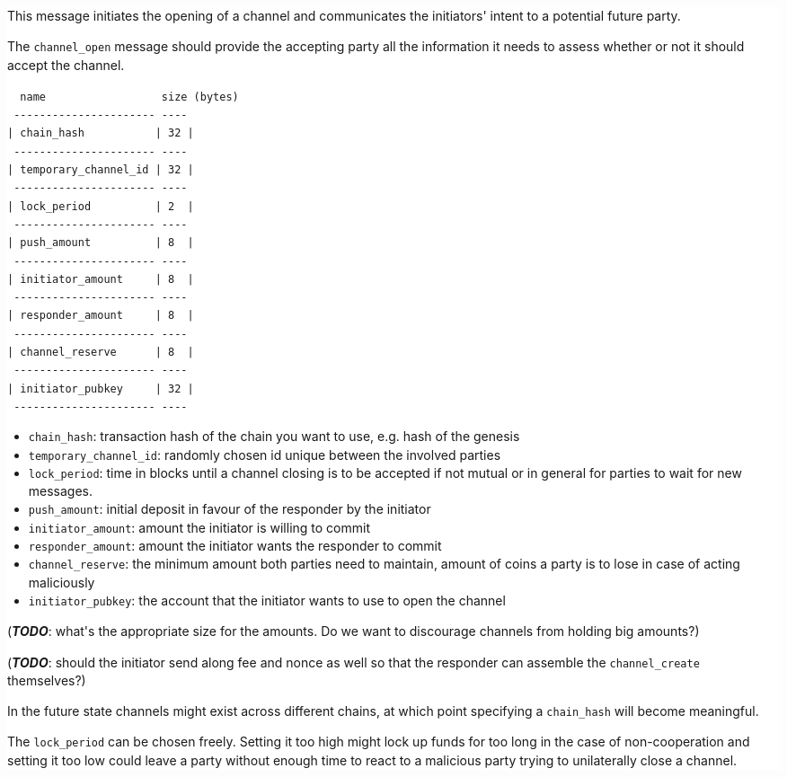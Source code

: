 This message initiates the opening of a channel and communicates the initiators'
intent to a potential future party.

The `channel_open` message should provide the accepting party all the information
it needs to assess whether or not it should accept the channel.


```
  name                  size (bytes)
 ---------------------- ----
| chain_hash           | 32 |
 ---------------------- ----
| temporary_channel_id | 32 |
 ---------------------- ----
| lock_period          | 2  |
 ---------------------- ----
| push_amount          | 8  |
 ---------------------- ----
| initiator_amount     | 8  |
 ---------------------- ----
| responder_amount     | 8  |
 ---------------------- ----
| channel_reserve      | 8  |
 ---------------------- ----
| initiator_pubkey     | 32 |
 ---------------------- ----
```

- `chain_hash`: transaction hash of the chain you want to use, e.g. hash of the
  genesis
- `temporary_channel_id`: randomly chosen id unique between the involved parties
- `lock_period`: time in blocks until a channel closing is to be accepted if not
  mutual or in general for parties to wait for new messages.
- `push_amount`: initial deposit in favour of the responder by the initiator
- `initiator_amount`: amount the initiator is willing to commit
- `responder_amount`: amount the initiator wants the responder to commit
- `channel_reserve`: the minimum amount both parties need to maintain, amount of
  coins a party is to lose in case of acting maliciously
- `initiator_pubkey`: the account that the initiator wants to use to open the
  channel


(***TODO***: what's the appropriate size for the amounts. Do we want to
discourage channels from holding big amounts?)

(***TODO***: should the initiator send along fee and nonce as well so that the
responder can assemble the `channel_create` themselves?)

In the future state channels might exist across different chains, at which point
specifying a `chain_hash` will become meaningful.

The `lock_period` can be chosen freely. Setting it too high might lock up funds
for too long in the case of non-cooperation and setting it too low could leave
a party without enough time to react to a malicious party trying to unilaterally
close a channel.
